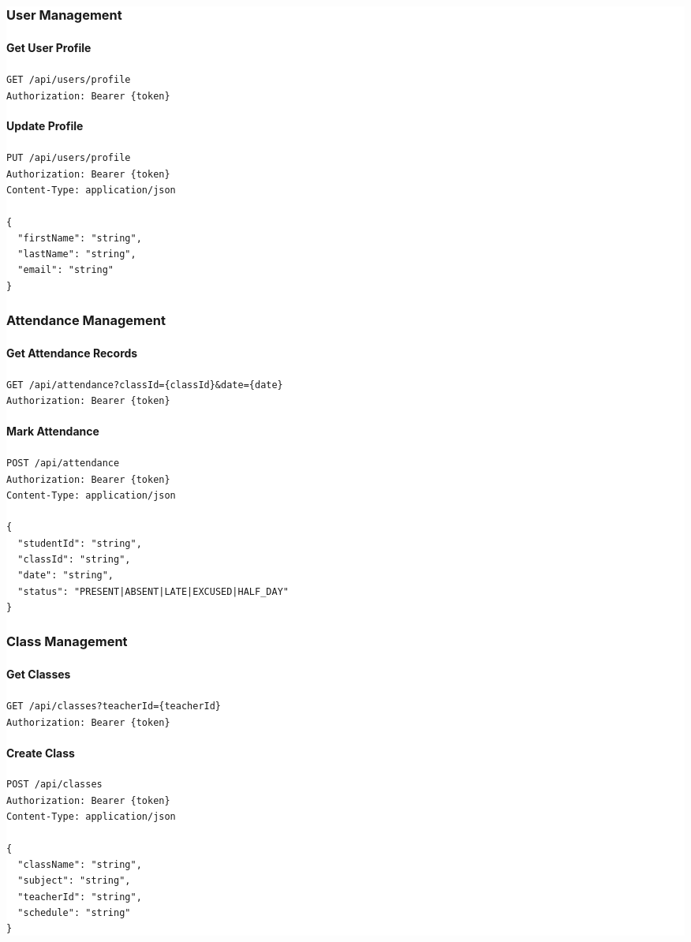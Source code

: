 ### User Management

#### Get User Profile
```http
GET /api/users/profile
Authorization: Bearer {token}
```

#### Update Profile
```http
PUT /api/users/profile
Authorization: Bearer {token}
Content-Type: application/json

{
  "firstName": "string",
  "lastName": "string",
  "email": "string"
}
```

### Attendance Management

#### Get Attendance Records
```http
GET /api/attendance?classId={classId}&date={date}
Authorization: Bearer {token}
```

#### Mark Attendance
```http
POST /api/attendance
Authorization: Bearer {token}
Content-Type: application/json

{
  "studentId": "string",
  "classId": "string",
  "date": "string",
  "status": "PRESENT|ABSENT|LATE|EXCUSED|HALF_DAY"
}
```

### Class Management

#### Get Classes
```http
GET /api/classes?teacherId={teacherId}
Authorization: Bearer {token}
```

#### Create Class
```http
POST /api/classes
Authorization: Bearer {token}
Content-Type: application/json

{
  "className": "string",
  "subject": "string",
  "teacherId": "string",
  "schedule": "string"
}
```
